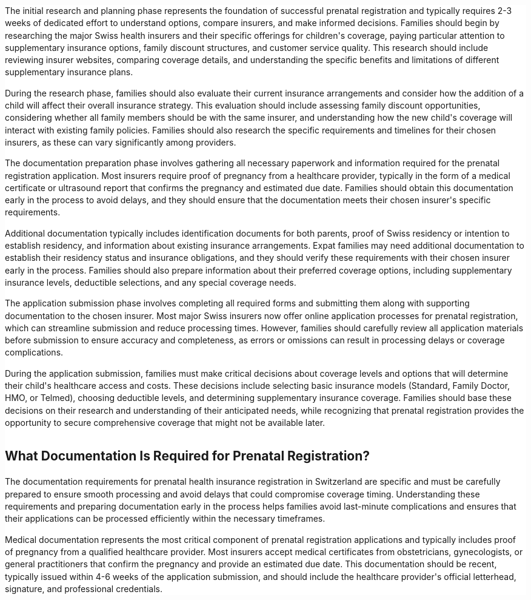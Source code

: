 The initial research and planning phase represents the foundation of successful prenatal registration and typically requires 2-3 weeks of dedicated effort to understand options, compare insurers, and make informed decisions. Families should begin by researching the major Swiss health insurers and their specific offerings for children's coverage, paying particular attention to supplementary insurance options, family discount structures, and customer service quality. This research should include reviewing insurer websites, comparing coverage details, and understanding the specific benefits and limitations of different supplementary insurance plans.

During the research phase, families should also evaluate their current insurance arrangements and consider how the addition of a child will affect their overall insurance strategy. This evaluation should include assessing family discount opportunities, considering whether all family members should be with the same insurer, and understanding how the new child's coverage will interact with existing family policies. Families should also research the specific requirements and timelines for their chosen insurers, as these can vary significantly among providers.

The documentation preparation phase involves gathering all necessary paperwork and information required for the prenatal registration application. Most insurers require proof of pregnancy from a healthcare provider, typically in the form of a medical certificate or ultrasound report that confirms the pregnancy and estimated due date. Families should obtain this documentation early in the process to avoid delays, and they should ensure that the documentation meets their chosen insurer's specific requirements.

Additional documentation typically includes identification documents for both parents, proof of Swiss residency or intention to establish residency, and information about existing insurance arrangements. Expat families may need additional documentation to establish their residency status and insurance obligations, and they should verify these requirements with their chosen insurer early in the process. Families should also prepare information about their preferred coverage options, including supplementary insurance levels, deductible selections, and any special coverage needs.

The application submission phase involves completing all required forms and submitting them along with supporting documentation to the chosen insurer. Most major Swiss insurers now offer online application processes for prenatal registration, which can streamline submission and reduce processing times. However, families should carefully review all application materials before submission to ensure accuracy and completeness, as errors or omissions can result in processing delays or coverage complications.

During the application submission, families must make critical decisions about coverage levels and options that will determine their child's healthcare access and costs. These decisions include selecting basic insurance models (Standard, Family Doctor, HMO, or Telmed), choosing deductible levels, and determining supplementary insurance coverage. Families should base these decisions on their research and understanding of their anticipated needs, while recognizing that prenatal registration provides the opportunity to secure comprehensive coverage that might not be available later.

## What Documentation Is Required for Prenatal Registration?

The documentation requirements for prenatal health insurance registration in Switzerland are specific and must be carefully prepared to ensure smooth processing and avoid delays that could compromise coverage timing. Understanding these requirements and preparing documentation early in the process helps families avoid last-minute complications and ensures that their applications can be processed efficiently within the necessary timeframes.

Medical documentation represents the most critical component of prenatal registration applications and typically includes proof of pregnancy from a qualified healthcare provider. Most insurers accept medical certificates from obstetricians, gynecologists, or general practitioners that confirm the pregnancy and provide an estimated due date. This documentation should be recent, typically issued within 4-6 weeks of the application submission, and should include the healthcare provider's official letterhead, signature, and professional credentials.
